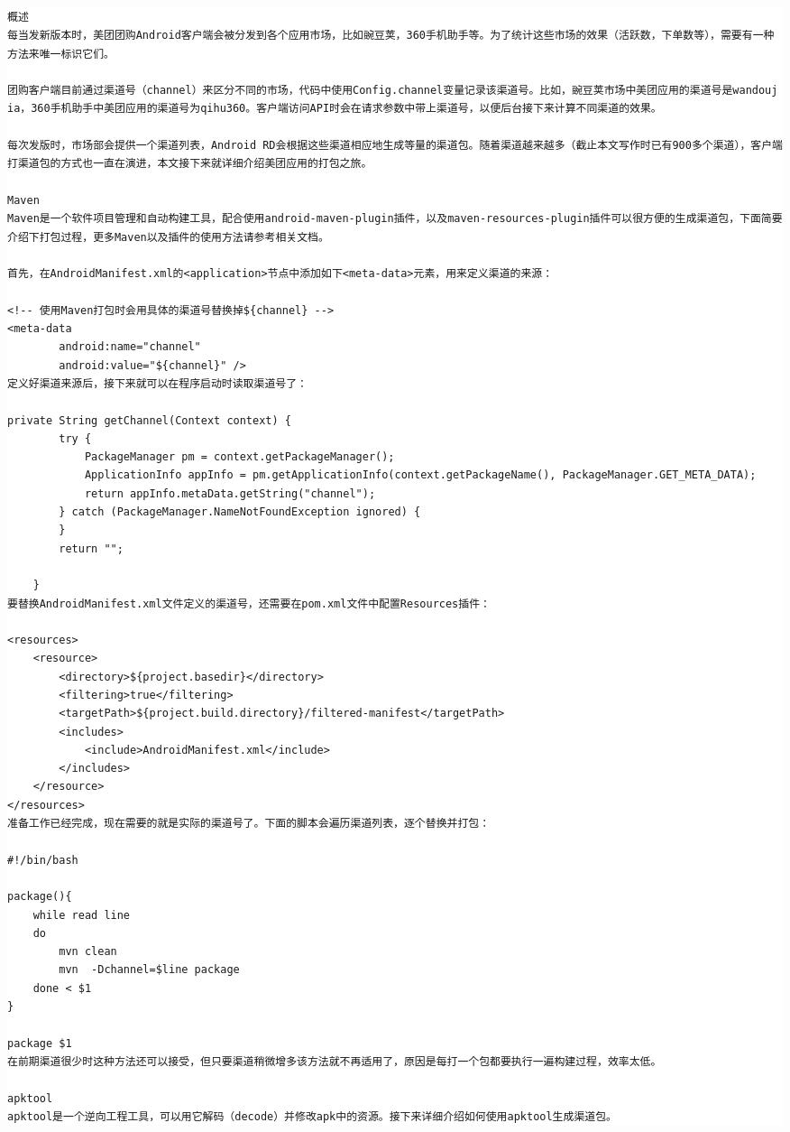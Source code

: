 
```
概述
每当发新版本时，美团团购Android客户端会被分发到各个应用市场，比如豌豆荚，360手机助手等。为了统计这些市场的效果（活跃数，下单数等），需要有一种方法来唯一标识它们。

团购客户端目前通过渠道号（channel）来区分不同的市场，代码中使用Config.channel变量记录该渠道号。比如，豌豆荚市场中美团应用的渠道号是wandoujia，360手机助手中美团应用的渠道号为qihu360。客户端访问API时会在请求参数中带上渠道号，以便后台接下来计算不同渠道的效果。

每次发版时，市场部会提供一个渠道列表，Android RD会根据这些渠道相应地生成等量的渠道包。随着渠道越来越多（截止本文写作时已有900多个渠道），客户端打渠道包的方式也一直在演进，本文接下来就详细介绍美团应用的打包之旅。

Maven
Maven是一个软件项目管理和自动构建工具，配合使用android-maven-plugin插件，以及maven-resources-plugin插件可以很方便的生成渠道包，下面简要介绍下打包过程，更多Maven以及插件的使用方法请参考相关文档。

首先，在AndroidManifest.xml的<application>节点中添加如下<meta-data>元素，用来定义渠道的来源：

<!-- 使用Maven打包时会用具体的渠道号替换掉${channel} -->
<meta-data
        android:name="channel"
        android:value="${channel}" />
定义好渠道来源后，接下来就可以在程序启动时读取渠道号了：

private String getChannel(Context context) {
        try {
            PackageManager pm = context.getPackageManager();
            ApplicationInfo appInfo = pm.getApplicationInfo(context.getPackageName(), PackageManager.GET_META_DATA);
            return appInfo.metaData.getString("channel");
        } catch (PackageManager.NameNotFoundException ignored) {
        }
        return "";

    }
要替换AndroidManifest.xml文件定义的渠道号，还需要在pom.xml文件中配置Resources插件：

<resources>           
    <resource>
        <directory>${project.basedir}</directory>
        <filtering>true</filtering>
        <targetPath>${project.build.directory}/filtered-manifest</targetPath>
        <includes>
            <include>AndroidManifest.xml</include>
        </includes>
    </resource>
</resources>
准备工作已经完成，现在需要的就是实际的渠道号了。下面的脚本会遍历渠道列表，逐个替换并打包：

#!/bin/bash

package(){
    while read line
    do
        mvn clean
        mvn  -Dchannel=$line package
    done < $1
}

package $1
在前期渠道很少时这种方法还可以接受，但只要渠道稍微增多该方法就不再适用了，原因是每打一个包都要执行一遍构建过程，效率太低。

apktool
apktool是一个逆向工程工具，可以用它解码（decode）并修改apk中的资源。接下来详细介绍如何使用apktool生成渠道包。

```